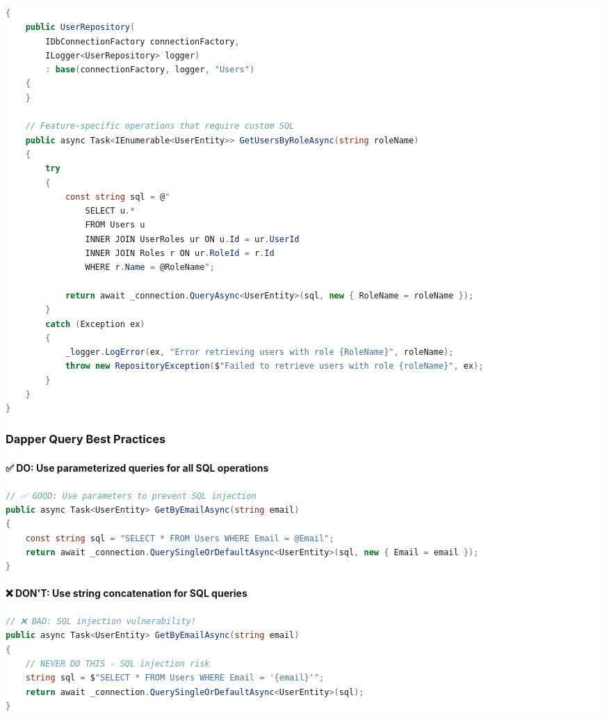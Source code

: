 ```csharp
{
    public UserRepository(
        IDbConnectionFactory connectionFactory,
        ILogger<UserRepository> logger)
        : base(connectionFactory, logger, "Users")
    {
    }

    // Feature-specific operations that require custom SQL
    public async Task<IEnumerable<UserEntity>> GetUsersByRoleAsync(string roleName)
    {
        try
        {
            const string sql = @"
                SELECT u.*
                FROM Users u
                INNER JOIN UserRoles ur ON u.Id = ur.UserId
                INNER JOIN Roles r ON ur.RoleId = r.Id
                WHERE r.Name = @RoleName";
            
            return await _connection.QueryAsync<UserEntity>(sql, new { RoleName = roleName });
        }
        catch (Exception ex)
        {
            _logger.LogError(ex, "Error retrieving users with role {RoleName}", roleName);
            throw new RepositoryException($"Failed to retrieve users with role {roleName}", ex);
        }
    }
}
```

### Dapper Query Best Practices

#### ✅ DO: Use parameterized queries for all SQL operations

```csharp
// ✅ GOOD: Use parameters to prevent SQL injection
public async Task<UserEntity> GetByEmailAsync(string email)
{
    const string sql = "SELECT * FROM Users WHERE Email = @Email";
    return await _connection.QuerySingleOrDefaultAsync<UserEntity>(sql, new { Email = email });
}
```

#### ❌ DON'T: Use string concatenation for SQL queries

```csharp
// ❌ BAD: SQL injection vulnerability!
public async Task<UserEntity> GetByEmailAsync(string email)
{
    // NEVER DO THIS - SQL injection risk
    string sql = $"SELECT * FROM Users WHERE Email = '{email}'"; 
    return await _connection.QuerySingleOrDefaultAsync<UserEntity>(sql);
}
```
